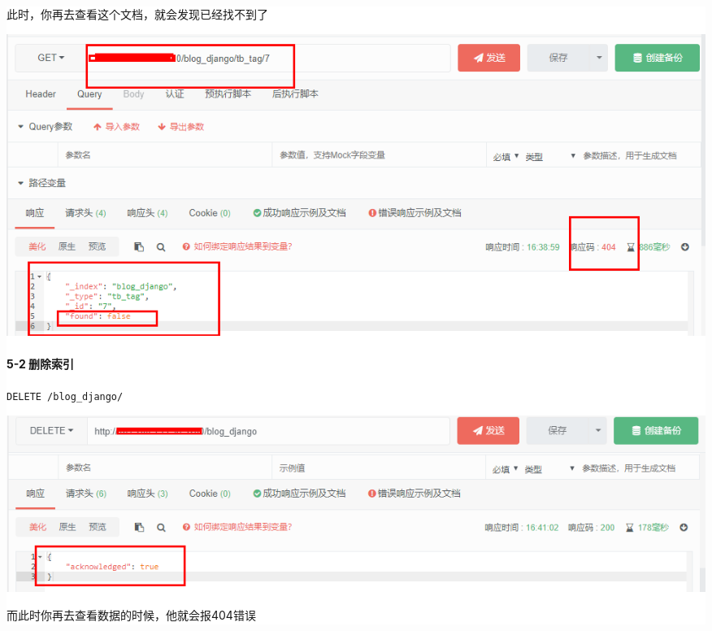 此时，你再去查看这个文档，就会发现已经找不到了

![image-20210216163922910](imgs/image-20210216163922910.png)

#### 5-2 删除索引

```
DELETE /blog_django/
```

![image-20210216164120507](imgs/image-20210216164120507.png)

而此时你再去查看数据的时候，他就会报404错误
